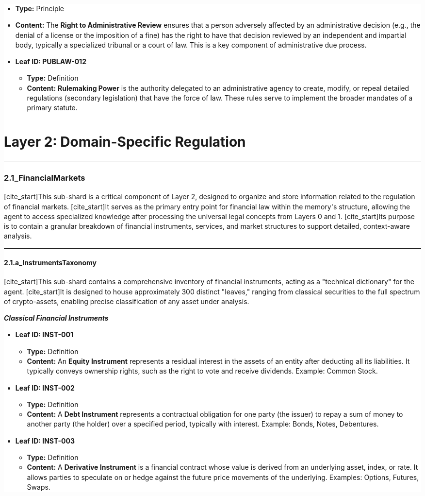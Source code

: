  - **Type:** Principle
  - **Content:** The **Right to Administrative Review** ensures that a person adversely affected by an administrative decision (e.g., the denial of a license or the imposition of a fine) has the right to have that decision reviewed by an independent and impartial body, typically a specialized tribunal or a court of law. This is a key component of administrative due process.

- **Leaf ID: PUBLAW-012**
  - **Type:** Definition
  - **Content:** **Rulemaking Power** is the authority delegated to an administrative agency to create, modify, or repeal detailed regulations (secondary legislation) that have the force of law. These rules serve to implement the broader mandates of a primary statute.

# Layer 2: Domain-Specific Regulation

---

### **2.1_FinancialMarkets**

[cite_start]This sub-shard is a critical component of Layer 2, designed to organize and store information related to the regulation of financial markets. [cite_start]It serves as the primary entry point for financial law within the memory's structure, allowing the agent to access specialized knowledge after processing the universal legal concepts from Layers 0 and 1. [cite_start]Its purpose is to contain a granular breakdown of financial instruments, services, and market structures to support detailed, context-aware analysis.

---

#### **2.1.a_InstrumentsTaxonomy**

[cite_start]This sub-shard contains a comprehensive inventory of financial instruments, acting as a "technical dictionary" for the agent. [cite_start]It is designed to house approximately 300 distinct "leaves," ranging from classical securities to the full spectrum of crypto-assets, enabling precise classification of any asset under analysis.

**_Classical Financial Instruments_**

- **Leaf ID: INST-001**

  - **Type:** Definition
  - **Content:** An **Equity Instrument** represents a residual interest in the assets of an entity after deducting all its liabilities. It typically conveys ownership rights, such as the right to vote and receive dividends. Example: Common Stock.

- **Leaf ID: INST-002**

  - **Type:** Definition
  - **Content:** A **Debt Instrument** represents a contractual obligation for one party (the issuer) to repay a sum of money to another party (the holder) over a specified period, typically with interest. Example: Bonds, Notes, Debentures.

- **Leaf ID: INST-003**
  - **Type:** Definition
  - **Content:** A **Derivative Instrument** is a financial contract whose value is derived from an underlying asset, index, or rate. It allows parties to speculate on or hedge against the future price movements of the underlying. Examples: Options, Futures, Swaps.
